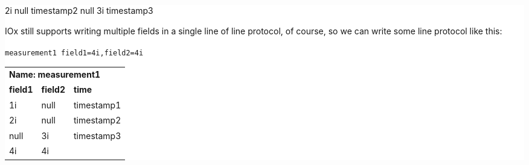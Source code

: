    <td>2i
   </td>
   <td>null
   </td>
   <td>timestamp2
   </td>
  </tr>
  <tr>
   <td>null
   </td>
   <td>3i
   </td>
   <td>timestamp3
   </td>
  </tr>
</table>

IOx still supports writing multiple fields in a single line of line protocol, of course, so we can write some line protocol like this:

```
measurement1 field1=4i,field2=4i
```

<table>
  <tr>
   <td colspan="3" ><b>Name: measurement1</b>
   </td>
  </tr>
  <tr>
   <td><strong>field1</strong>
   </td>
   <td><strong>field2</strong>
   </td>
   <td><strong>time</strong>
   </td>
  </tr>
  <tr>
   <td>1i
   </td>
   <td>null
   </td>
   <td>timestamp1
   </td>
  </tr>
  <tr>
   <td>2i
   </td>
   <td>null
   </td>
   <td>timestamp2
   </td>
  </tr>
  <tr>
   <td>null
   </td>
   <td>3i
   </td>
   <td>timestamp3
   </td>
  </tr>
  <tr>
   <td>4i
   </td>
   <td>4i